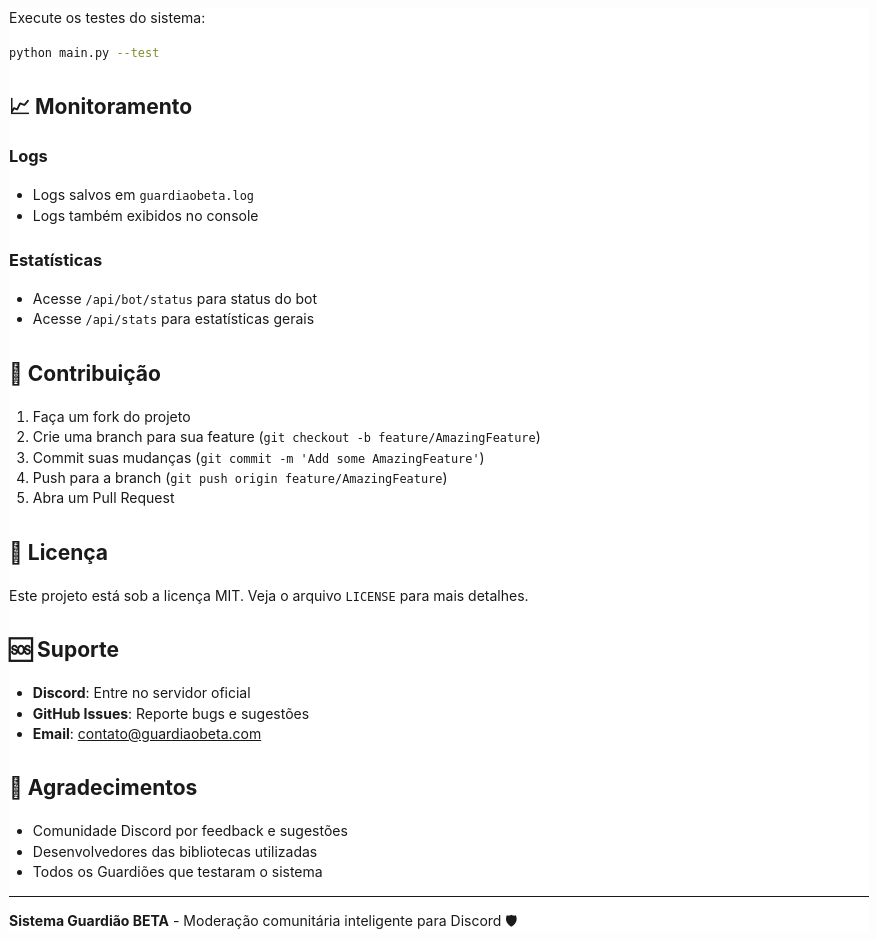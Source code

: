 Execute os testes do sistema:
```bash
python main.py --test
```

## 📈 Monitoramento

### Logs
- Logs salvos em `guardiaobeta.log`
- Logs também exibidos no console

### Estatísticas
- Acesse `/api/bot/status` para status do bot
- Acesse `/api/stats` para estatísticas gerais

## 🤝 Contribuição

1. Faça um fork do projeto
2. Crie uma branch para sua feature (`git checkout -b feature/AmazingFeature`)
3. Commit suas mudanças (`git commit -m 'Add some AmazingFeature'`)
4. Push para a branch (`git push origin feature/AmazingFeature`)
5. Abra um Pull Request

## 📄 Licença

Este projeto está sob a licença MIT. Veja o arquivo `LICENSE` para mais detalhes.

## 🆘 Suporte

- **Discord**: Entre no servidor oficial
- **GitHub Issues**: Reporte bugs e sugestões
- **Email**: contato@guardiaobeta.com

## 🙏 Agradecimentos

- Comunidade Discord por feedback e sugestões
- Desenvolvedores das bibliotecas utilizadas
- Todos os Guardiões que testaram o sistema

---

**Sistema Guardião BETA** - Moderação comunitária inteligente para Discord 🛡️
